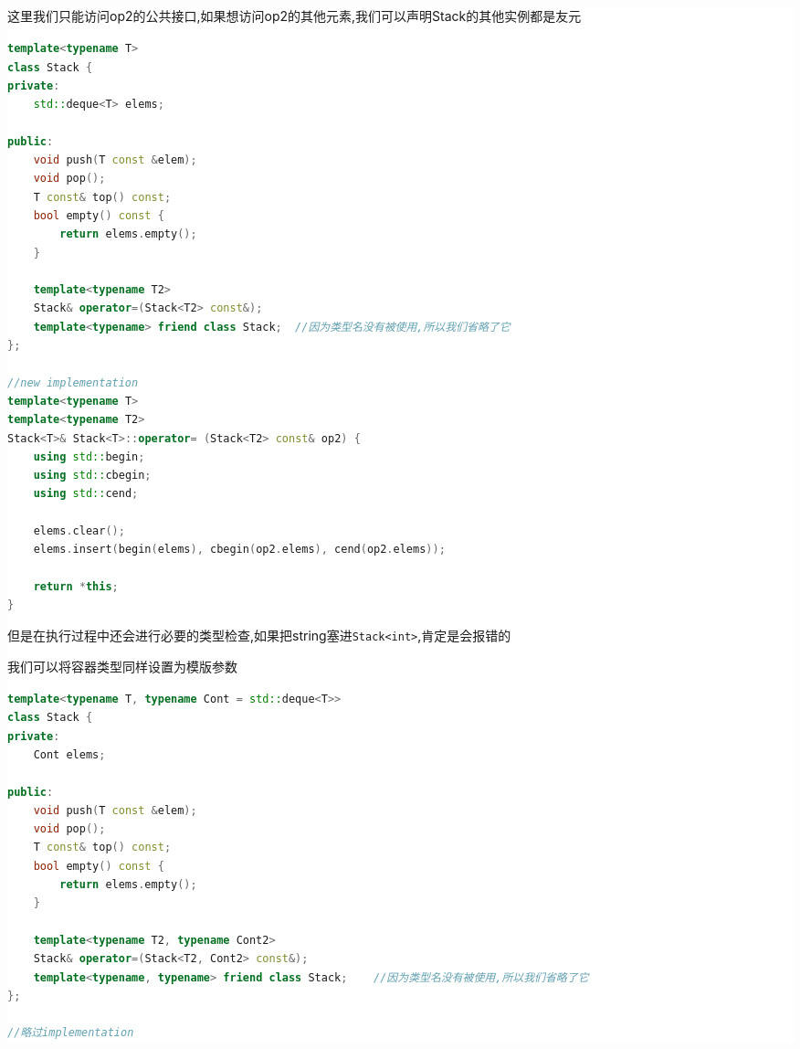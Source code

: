 这里我们只能访问op2的公共接口,如果想访问op2的其他元素,我们可以声明Stack的其他实例都是友元

```cpp
template<typename T>
class Stack {
private:
    std::deque<T> elems;

public:
    void push(T const &elem);
    void pop();
    T const& top() const;
    bool empty() const {
        return elems.empty();
    }
    
    template<typename T2>
    Stack& operator=(Stack<T2> const&);
	template<typename> friend class Stack;	//因为类型名没有被使用,所以我们省略了它
};

//new implementation
template<typename T>
template<typename T2>
Stack<T>& Stack<T>::operator= (Stack<T2> const& op2) {
    using std::begin;
    using std::cbegin;
    using std::cend;
    
    elems.clear();
    elems.insert(begin(elems), cbegin(op2.elems), cend(op2.elems));
    
    return *this;
}
```

但是在执行过程中还会进行必要的类型检查,如果把string塞进`Stack<int>`,肯定是会报错的

我们可以将容器类型同样设置为模版参数

```cpp
template<typename T, typename Cont = std::deque<T>>
class Stack {
private:
    Cont elems;

public:
    void push(T const &elem);
    void pop();
    T const& top() const;
    bool empty() const {
        return elems.empty();
    }
    
    template<typename T2, typename Cont2>
    Stack& operator=(Stack<T2, Cont2> const&);
	template<typename, typename> friend class Stack;	//因为类型名没有被使用,所以我们省略了它
};

//略过implementation
```
